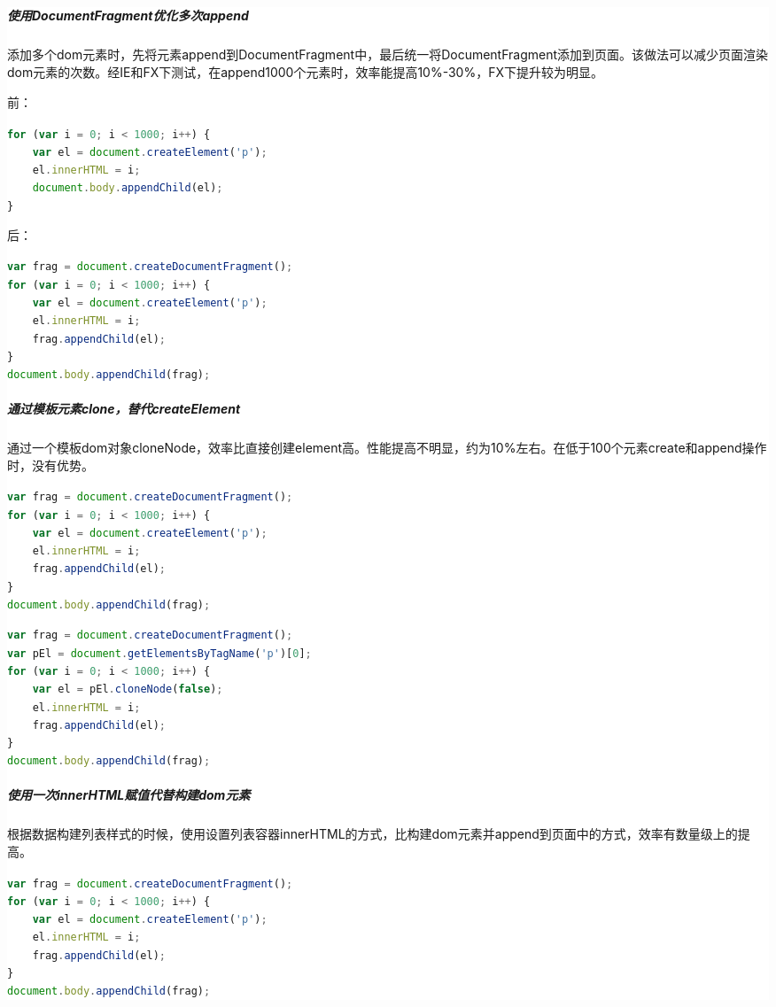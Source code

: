 ##### 使用DocumentFragment优化多次append #####

添加多个dom元素时，先将元素append到DocumentFragment中，最后统一将DocumentFragment添加到页面。该做法可以减少页面渲染dom元素的次数。经IE和FX下测试，在append1000个元素时，效率能提高10%-30%，FX下提升较为明显。

前：
```javascript
for (var i = 0; i < 1000; i++) {
    var el = document.createElement('p');
    el.innerHTML = i;
    document.body.appendChild(el);
}
```
后：
```javascript
var frag = document.createDocumentFragment();
for (var i = 0; i < 1000; i++) {
    var el = document.createElement('p');
    el.innerHTML = i;
    frag.appendChild(el);
}
document.body.appendChild(frag);
```

##### 通过模板元素clone，替代createElement #####

通过一个模板dom对象cloneNode，效率比直接创建element高。性能提高不明显，约为10%左右。在低于100个元素create和append操作时，没有优势。

```javascript
var frag = document.createDocumentFragment();
for (var i = 0; i < 1000; i++) {
    var el = document.createElement('p');
    el.innerHTML = i;
    frag.appendChild(el);
}
document.body.appendChild(frag);    
```

```javascript
var frag = document.createDocumentFragment();
var pEl = document.getElementsByTagName('p')[0];
for (var i = 0; i < 1000; i++) {
    var el = pEl.cloneNode(false);
    el.innerHTML = i;
    frag.appendChild(el);
}
document.body.appendChild(frag);
```

##### 使用一次innerHTML赋值代替构建dom元素 #####

根据数据构建列表样式的时候，使用设置列表容器innerHTML的方式，比构建dom元素并append到页面中的方式，效率有数量级上的提高。

```javascript
var frag = document.createDocumentFragment();
for (var i = 0; i < 1000; i++) {
    var el = document.createElement('p');
    el.innerHTML = i;
    frag.appendChild(el);
}
document.body.appendChild(frag);
```
